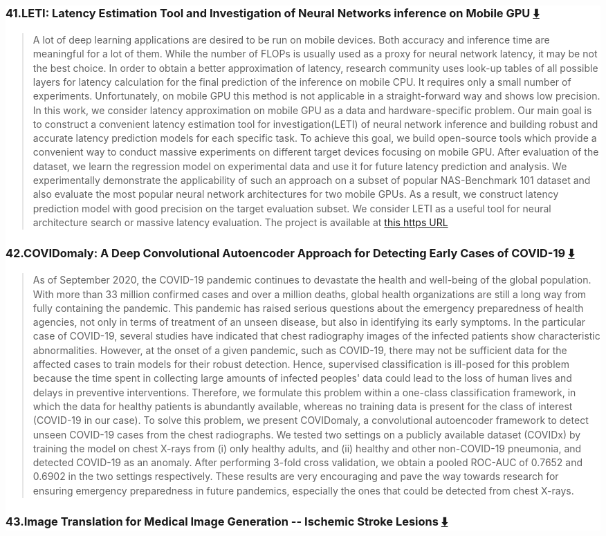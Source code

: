 ### 41.LETI: Latency Estimation Tool and Investigation of Neural Networks inference on Mobile GPU  [ :arrow_down: ](https://arxiv.org/pdf/2010.02871.pdf)
>  A lot of deep learning applications are desired to be run on mobile devices. Both accuracy and inference time are meaningful for a lot of them. While the number of FLOPs is usually used as a proxy for neural network latency, it may be not the best choice. In order to obtain a better approximation of latency, research community uses look-up tables of all possible layers for latency calculation for the final prediction of the inference on mobile CPU. It requires only a small number of experiments. Unfortunately, on mobile GPU this method is not applicable in a straight-forward way and shows low precision. In this work, we consider latency approximation on mobile GPU as a data and hardware-specific problem. Our main goal is to construct a convenient latency estimation tool for investigation(LETI) of neural network inference and building robust and accurate latency prediction models for each specific task. To achieve this goal, we build open-source tools which provide a convenient way to conduct massive experiments on different target devices focusing on mobile GPU. After evaluation of the dataset, we learn the regression model on experimental data and use it for future latency prediction and analysis. We experimentally demonstrate the applicability of such an approach on a subset of popular NAS-Benchmark 101 dataset and also evaluate the most popular neural network architectures for two mobile GPUs. As a result, we construct latency prediction model with good precision on the target evaluation subset. We consider LETI as a useful tool for neural architecture search or massive latency evaluation. The project is available at <a class="link-external link-https" href="https://github.com/leti-ai" rel="external noopener nofollow">this https URL</a>      
### 42.COVIDomaly: A Deep Convolutional Autoencoder Approach for Detecting Early Cases of COVID-19  [ :arrow_down: ](https://arxiv.org/pdf/2010.02814.pdf)
>  As of September 2020, the COVID-19 pandemic continues to devastate the health and well-being of the global population. With more than 33 million confirmed cases and over a million deaths, global health organizations are still a long way from fully containing the pandemic. This pandemic has raised serious questions about the emergency preparedness of health agencies, not only in terms of treatment of an unseen disease, but also in identifying its early symptoms. In the particular case of COVID-19, several studies have indicated that chest radiography images of the infected patients show characteristic abnormalities. However, at the onset of a given pandemic, such as COVID-19, there may not be sufficient data for the affected cases to train models for their robust detection. Hence, supervised classification is ill-posed for this problem because the time spent in collecting large amounts of infected peoples' data could lead to the loss of human lives and delays in preventive interventions. Therefore, we formulate this problem within a one-class classification framework, in which the data for healthy patients is abundantly available, whereas no training data is present for the class of interest (COVID-19 in our case). To solve this problem, we present COVIDomaly, a convolutional autoencoder framework to detect unseen COVID-19 cases from the chest radiographs. We tested two settings on a publicly available dataset (COVIDx) by training the model on chest X-rays from (i) only healthy adults, and (ii) healthy and other non-COVID-19 pneumonia, and detected COVID-19 as an anomaly. After performing 3-fold cross validation, we obtain a pooled ROC-AUC of 0.7652 and 0.6902 in the two settings respectively. These results are very encouraging and pave the way towards research for ensuring emergency preparedness in future pandemics, especially the ones that could be detected from chest X-rays.      
### 43.Image Translation for Medical Image Generation -- Ischemic Stroke Lesions  [ :arrow_down: ](https://arxiv.org/pdf/2010.02745.pdf)